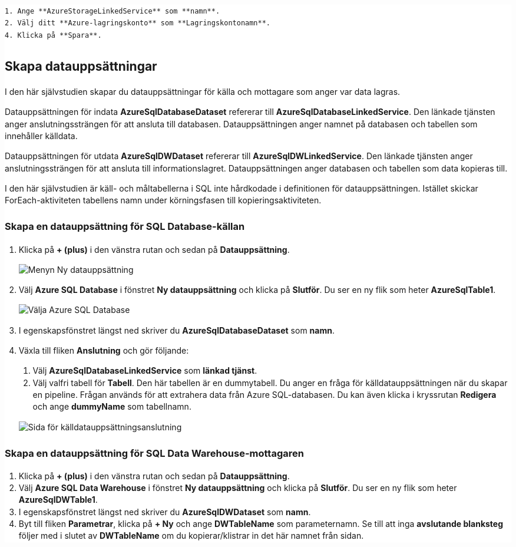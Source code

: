     1. Ange **AzureStorageLinkedService** som **namn**. 
    2. Välj ditt **Azure-lagringskonto** som **Lagringskontonamn**.
    4. Klicka på **Spara**.


## <a name="create-datasets"></a>Skapa datauppsättningar
I den här självstudien skapar du datauppsättningar för källa och mottagare som anger var data lagras. 

Datauppsättningen för indata **AzureSqlDatabaseDataset** refererar till **AzureSqlDatabaseLinkedService**. Den länkade tjänsten anger anslutningssträngen för att ansluta till databasen. Datauppsättningen anger namnet på databasen och tabellen som innehåller källdata. 

Datauppsättningen för utdata **AzureSqlDWDataset** refererar till **AzureSqlDWLinkedService**. Den länkade tjänsten anger anslutningssträngen för att ansluta till informationslagret. Datauppsättningen anger databasen och tabellen som data kopieras till. 

I den här självstudien är käll- och måltabellerna i SQL inte hårdkodade i definitionen för datauppsättningen. Istället skickar ForEach-aktiviteten tabellens namn under körningsfasen till kopieringsaktiviteten. 

### <a name="create-a-dataset-for-source-sql-database"></a>Skapa en datauppsättning för SQL Database-källan

1. Klicka på **+ (plus)** i den vänstra rutan och sedan på **Datauppsättning**. 

    ![Menyn Ny datauppsättning](./media/tutorial-bulk-copy-portal/new-dataset-menu.png)
2. Välj **Azure SQL Database** i fönstret **Ny datauppsättning** och klicka på **Slutför**. Du ser en ny flik som heter **AzureSqlTable1**. 
    
    ![Välja Azure SQL Database](./media/tutorial-bulk-copy-portal/select-azure-sql-database-dataset.png)
3. I egenskapsfönstret längst ned skriver du **AzureSqlDatabaseDataset** som **namn**.

4. Växla till fliken **Anslutning** och gör följande: 

    1. Välj **AzureSqlDatabaseLinkedService** som **länkad tjänst**.
    2. Välj valfri tabell för **Tabell**. Den här tabellen är en dummytabell. Du anger en fråga för källdatauppsättningen när du skapar en pipeline. Frågan används för att extrahera data från Azure SQL-databasen. Du kan även klicka i kryssrutan **Redigera** och ange **dummyName** som tabellnamn. 

    ![Sida för källdatauppsättningsanslutning](./media/tutorial-bulk-copy-portal/source-dataset-connection-page.png)
 

### <a name="create-a-dataset-for-sink-sql-data-warehouse"></a>Skapa en datauppsättning för SQL Data Warehouse-mottagaren

1. Klicka på **+ (plus)** i den vänstra rutan och sedan på **Datauppsättning**. 
2. Välj **Azure SQL Data Warehouse** i fönstret **Ny datauppsättning** och klicka på **Slutför**. Du ser en ny flik som heter **AzureSqlDWTable1**. 
3. I egenskapsfönstret längst ned skriver du **AzureSqlDWDataset** som **namn**.
5. Byt till fliken **Parametrar**, klicka på **+ Ny** och ange **DWTableName** som parameternamn. Se till att inga **avslutande blanksteg** följer med i slutet av **DWTableName** om du kopierar/klistrar in det här namnet från sidan. 
